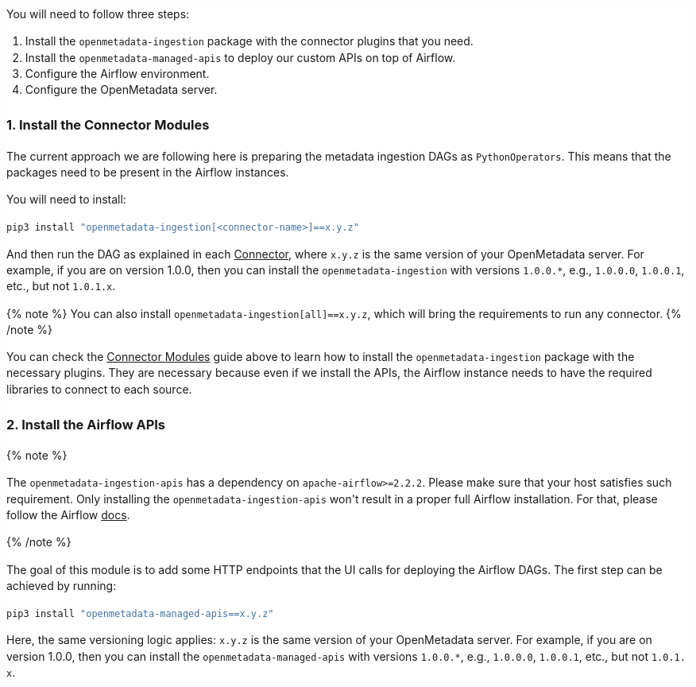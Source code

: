 You will need to follow three steps:
1. Install the `openmetadata-ingestion` package with the connector plugins that you need.
2. Install the `openmetadata-managed-apis` to deploy our custom APIs on top of Airflow.
3. Configure the Airflow environment.
4. Configure the OpenMetadata server.

### 1. Install the Connector Modules

The current approach we are following here is preparing the metadata ingestion DAGs as `PythonOperators`. This means that
the packages need to be present in the Airflow instances.

You will need to install:

```python
pip3 install "openmetadata-ingestion[<connector-name>]==x.y.z"
```

And then run the DAG as explained in each [Connector](/connectors), where `x.y.z` is the same version of your
OpenMetadata server. For example, if you are on version 1.0.0, then you can install the `openmetadata-ingestion`
with versions `1.0.0.*`, e.g., `1.0.0.0`, `1.0.0.1`, etc., but not `1.0.1.x`.

{% note %}
You can also install `openmetadata-ingestion[all]==x.y.z`, which will bring the requirements to run any connector.
{% /note %}

You can check the [Connector Modules](/connectors) guide above to learn how to install the `openmetadata-ingestion` package with the
necessary plugins. They are necessary because even if we install the APIs, the Airflow instance needs to have the
required libraries to connect to each source.

### 2. Install the Airflow APIs

{% note %}

The `openmetadata-ingestion-apis` has a dependency on `apache-airflow>=2.2.2`. Please make sure that
your host satisfies such requirement. Only installing the `openmetadata-ingestion-apis` won't result
in a proper full Airflow installation. For that, please follow the Airflow [docs](https://airflow.apache.org/docs/apache-airflow/stable/installation/index.html).

{% /note %}

The goal of this module is to add some HTTP endpoints that the UI calls for deploying the Airflow DAGs.
The first step can be achieved by running:

```python
pip3 install "openmetadata-managed-apis==x.y.z"
```

Here, the same versioning logic applies: `x.y.z` is the same version of your
OpenMetadata server. For example, if you are on version 1.0.0, then you can install the `openmetadata-managed-apis`
with versions `1.0.0.*`, e.g., `1.0.0.0`, `1.0.0.1`, etc., but not `1.0.1.x`.
